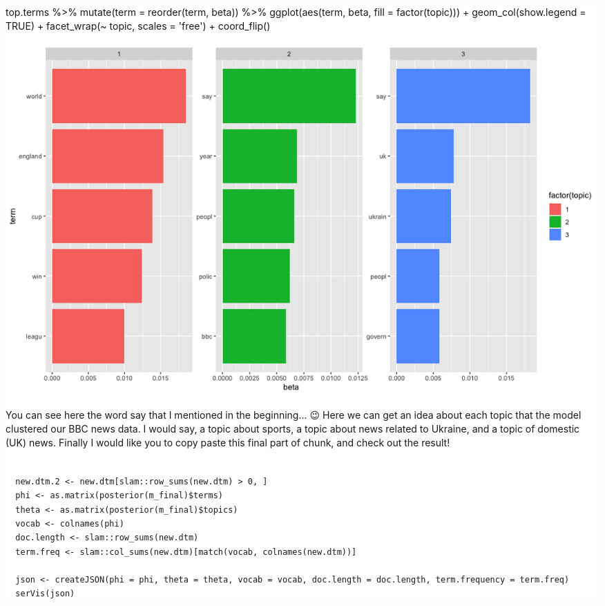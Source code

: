   top.terms %>% 
    mutate(term = reorder(term, beta)) %>% 
    ggplot(aes(term, beta, fill = factor(topic))) +
    geom_col(show.legend = TRUE) +
    facet_wrap(~ topic, scales = 'free') +
    coord_flip()
</code></pre>

<p><img src="assets/images/LDA_BBC/topic_bbc_6.png" alt="term_beta"></p>

<p>You can see here the word say that I mentioned in the beginning... 😉 Here we can get an idea about each topic that the model clustered our BBC news data. I would say, a topic about sports, a topic about news related to Ukraine, and a topic of domestic (UK) news. Finally I would like you to copy paste this final part of chunk, and check out the result!</p>

<pre><code>
  new.dtm.2 <- new.dtm[slam::row_sums(new.dtm) > 0, ]
  phi <- as.matrix(posterior(m_final)$terms)
  theta <- as.matrix(posterior(m_final)$topics)
  vocab <- colnames(phi)
  doc.length <- slam::row_sums(new.dtm)
  term.freq <- slam::col_sums(new.dtm)[match(vocab, colnames(new.dtm))]
  
  json <- createJSON(phi = phi, theta = theta, vocab = vocab, doc.length = doc.length, term.frequency = term.freq)
  serVis(json)
</code></pre>
